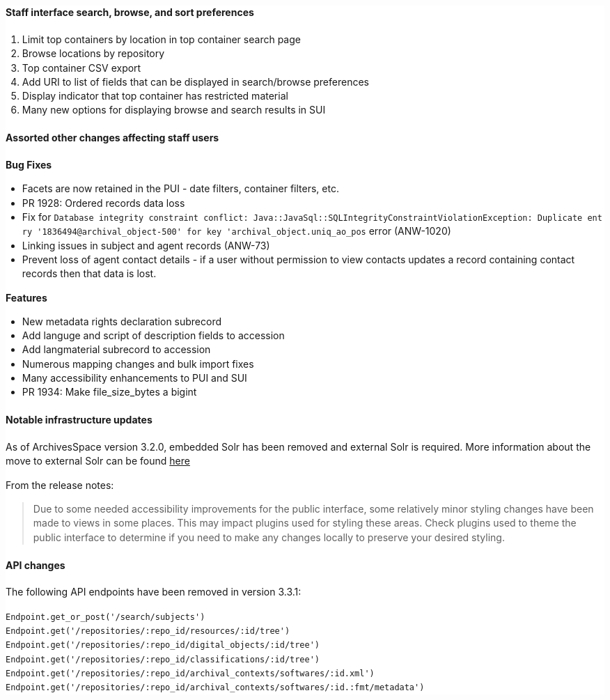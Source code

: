 #### Staff interface search, browse, and sort preferences

1. Limit top containers by location in top container search page
2. Browse locations by repository
3. Top container CSV export
5. Add URI to list of fields that can be displayed in search/browse preferences
6. Display indicator that top container has restricted material
7. Many new options for displaying browse and search results in SUI

#### Assorted other changes affecting staff users

__Bug Fixes__

- Facets are now retained in the PUI - date filters, container filters, etc.
- PR 1928: Ordered records data loss
- Fix for `Database integrity constraint conflict: Java::JavaSql::SQLIntegrityConstraintViolationException: Duplicate entry '1836494@archival_object-500' for key 'archival_object.uniq_ao_pos` error (ANW-1020)
- Linking issues in subject and agent records (ANW-73)
- Prevent loss of agent contact details - if a user without permission to view contacts updates a record containing contact records then that data is lost.

__Features__

- New metadata rights declaration subrecord
- Add languge and script of description fields to accession
- Add langmaterial subrecord to accession
- Numerous mapping changes and bulk import fixes
- Many accessibility enhancements to PUI and SUI
- PR 1934: Make file_size_bytes a bigint

#### Notable infrastructure updates

As of ArchivesSpace version 3.2.0, embedded Solr has been removed and external Solr is required. More information about the move to external Solr can be found [here](https://archivesspace.org/archives/7151)

From the release notes:

> Due to some needed accessibility improvements for the public interface, some
> relatively minor styling changes have been made to views in some places.
> This may impact plugins used for styling these areas. Check plugins used to
> theme the public interface to determine if you need to make any changes 
> locally to preserve your desired styling.

#### API changes

The following API endpoints have been removed in version 3.3.1:

```
Endpoint.get_or_post('/search/subjects')
Endpoint.get('/repositories/:repo_id/resources/:id/tree')
Endpoint.get('/repositories/:repo_id/digital_objects/:id/tree')
Endpoint.get('/repositories/:repo_id/classifications/:id/tree')
Endpoint.get('/repositories/:repo_id/archival_contexts/softwares/:id.xml')
Endpoint.get('/repositories/:repo_id/archival_contexts/softwares/:id.:fmt/metadata')
```

